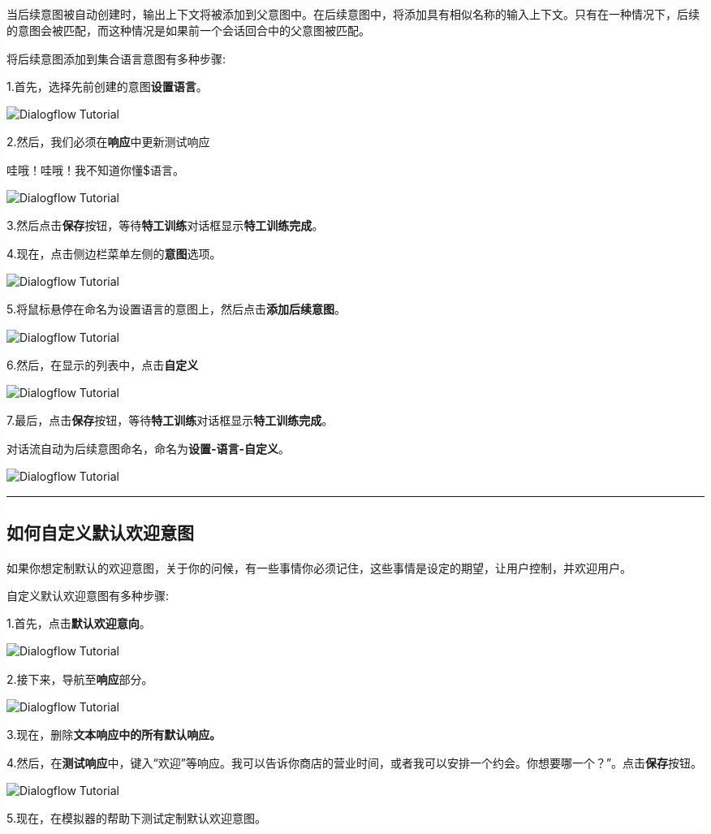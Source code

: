 当后续意图被自动创建时，输出上下文将被添加到父意图中。在后续意图中，将添加具有相似名称的输入上下文。只有在一种情况下，后续的意图会被匹配，而这种情况是如果前一个会话回合中的父意图被匹配。

将后续意图添加到集合语言意图有多种步骤:

1.首先，选择先前创建的意图**设置语言**。

![Dialogflow Tutorial](../Images/532acdda98a0da13bd4cfc1c07de56cd.png)

2.然后，我们必须在**响应**中更新测试响应

哇哦！哇哦！我不知道你懂$语言。

![Dialogflow Tutorial](../Images/83ee1cc40bfc9a80258b5b09a778c971.png)

3.然后点击**保存**按钮，等待**特工训练**对话框显示**特工训练完成**。

4.现在，点击侧边栏菜单左侧的**意图**选项。

![Dialogflow Tutorial](../Images/b9acc9df18bd9f480656331e3f87ee11.png)

5.将鼠标悬停在命名为设置语言的意图上，然后点击**添加后续意图**。

![Dialogflow Tutorial](../Images/0f41f3ec365328d49cfe49e91fea2ef3.png)

6.然后，在显示的列表中，点击**自定义**

![Dialogflow Tutorial](../Images/1754ecedf7493229ec8232587fdc931f.png)

7.最后，点击**保存**按钮，等待**特工训练**对话框显示**特工训练完成**。

对话流自动为后续意图命名，命名为**设置-语言-自定义**。

![Dialogflow Tutorial](../Images/193012fa44e6a6e5d0439d6c09cba0db.png)

* * *

## 如何自定义默认欢迎意图

如果你想定制默认的欢迎意图，关于你的问候，有一些事情你必须记住，这些事情是设定的期望，让用户控制，并欢迎用户。

自定义默认欢迎意图有多种步骤:

1.首先，点击**默认欢迎意向**。

![Dialogflow Tutorial](../Images/1f915ec392328492c1fb4ed7bd80c3f0.png)

2.接下来，导航至**响应**部分。

![Dialogflow Tutorial](../Images/1a3951fdf3833ce14b84ec452e546e84.png)

3.现在，删除**文本响应中的所有默认响应。**

4.然后，在**测试响应**中，键入“欢迎”等响应。我可以告诉你商店的营业时间，或者我可以安排一个约会。你想要哪一个？”。点击**保存**按钮。

![Dialogflow Tutorial](../Images/8dd75a091fc63fa7f2cc9c5d2b36b3d4.png)

5.现在，在模拟器的帮助下测试定制默认欢迎意图。
